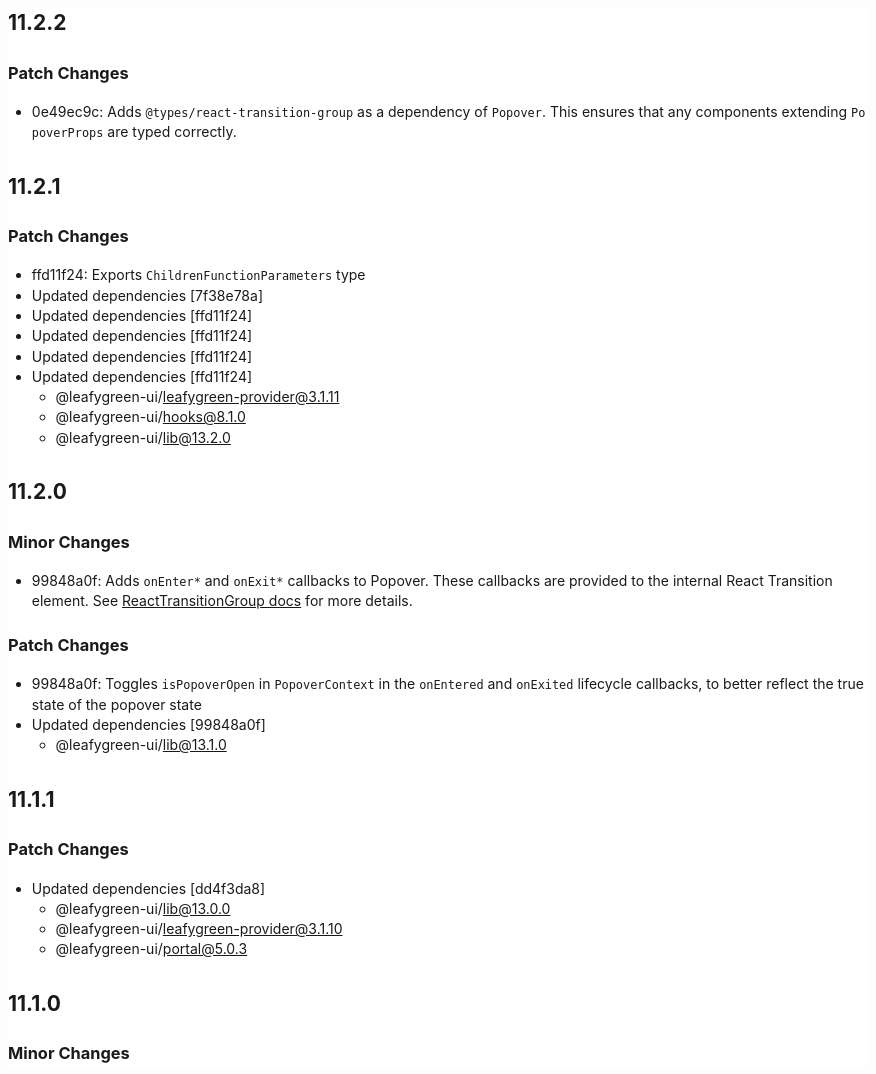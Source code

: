 ## 11.2.2

### Patch Changes

- 0e49ec9c: Adds `@types/react-transition-group` as a dependency of `Popover`. This ensures that any components extending `PopoverProps` are typed correctly.

## 11.2.1

### Patch Changes

- ffd11f24: Exports `ChildrenFunctionParameters` type
- Updated dependencies [7f38e78a]
- Updated dependencies [ffd11f24]
- Updated dependencies [ffd11f24]
- Updated dependencies [ffd11f24]
- Updated dependencies [ffd11f24]
  - @leafygreen-ui/leafygreen-provider@3.1.11
  - @leafygreen-ui/hooks@8.1.0
  - @leafygreen-ui/lib@13.2.0

## 11.2.0

### Minor Changes

- 99848a0f: Adds `onEnter*` and `onExit*` callbacks to Popover. These callbacks are provided to the internal React Transition element. See [ReactTransitionGroup docs](https://reactcommunity.org/react-transition-group/transition#Transition-prop-onEnter) for more details.

### Patch Changes

- 99848a0f: Toggles `isPopoverOpen` in `PopoverContext` in the `onEntered` and `onExited` lifecycle callbacks, to better reflect the true state of the popover state
- Updated dependencies [99848a0f]
  - @leafygreen-ui/lib@13.1.0

## 11.1.1

### Patch Changes

- Updated dependencies [dd4f3da8]
  - @leafygreen-ui/lib@13.0.0
  - @leafygreen-ui/leafygreen-provider@3.1.10
  - @leafygreen-ui/portal@5.0.3

## 11.1.0

### Minor Changes
